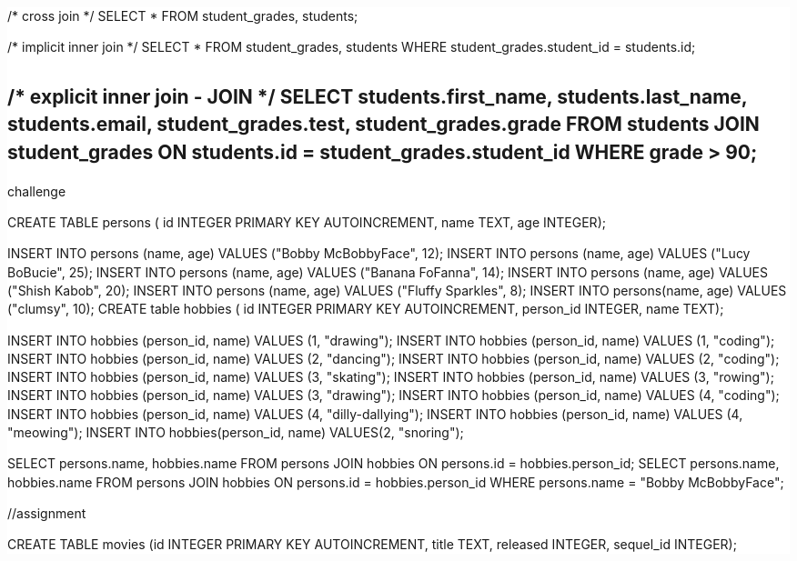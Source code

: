 /* cross join */
SELECT * FROM student_grades, students;

/* implicit inner join */
SELECT * FROM student_grades, students
    WHERE student_grades.student_id = students.id;
    
/* explicit inner join - JOIN */
SELECT students.first_name, students.last_name, students.email, student_grades.test, student_grades.grade FROM students
    JOIN student_grades
    ON students.id = student_grades.student_id
    WHERE grade > 90;
---------------

challenge

CREATE TABLE persons (
    id INTEGER PRIMARY KEY AUTOINCREMENT,
    name TEXT,
    age INTEGER);
    
INSERT INTO persons (name, age) VALUES ("Bobby McBobbyFace", 12);
INSERT INTO persons (name, age) VALUES ("Lucy BoBucie", 25);
INSERT INTO persons (name, age) VALUES ("Banana FoFanna", 14);
INSERT INTO persons (name, age) VALUES ("Shish Kabob", 20);
INSERT INTO persons (name, age) VALUES ("Fluffy Sparkles", 8);
INSERT INTO persons(name, age) VALUES ("clumsy", 10);
CREATE table hobbies (
    id INTEGER PRIMARY KEY AUTOINCREMENT,
    person_id INTEGER,
    name TEXT);
    
INSERT INTO hobbies (person_id, name) VALUES (1, "drawing");
INSERT INTO hobbies (person_id, name) VALUES (1, "coding");
INSERT INTO hobbies (person_id, name) VALUES (2, "dancing");
INSERT INTO hobbies (person_id, name) VALUES (2, "coding");
INSERT INTO hobbies (person_id, name) VALUES (3, "skating");
INSERT INTO hobbies (person_id, name) VALUES (3, "rowing");
INSERT INTO hobbies (person_id, name) VALUES (3, "drawing");
INSERT INTO hobbies (person_id, name) VALUES (4, "coding");
INSERT INTO hobbies (person_id, name) VALUES (4, "dilly-dallying");
INSERT INTO hobbies (person_id, name) VALUES (4, "meowing");
INSERT INTO hobbies(person_id, name) VALUES(2, "snoring");

SELECT persons.name, hobbies.name FROM persons JOIN hobbies
ON persons.id = hobbies.person_id; 
SELECT persons.name, hobbies.name FROM persons JOIN hobbies
ON persons.id = hobbies.person_id WHERE persons.name = "Bobby McBobbyFace"; 

//assignment

CREATE TABLE movies (id INTEGER PRIMARY KEY AUTOINCREMENT,
    title TEXT,
    released INTEGER,
    sequel_id INTEGER);

